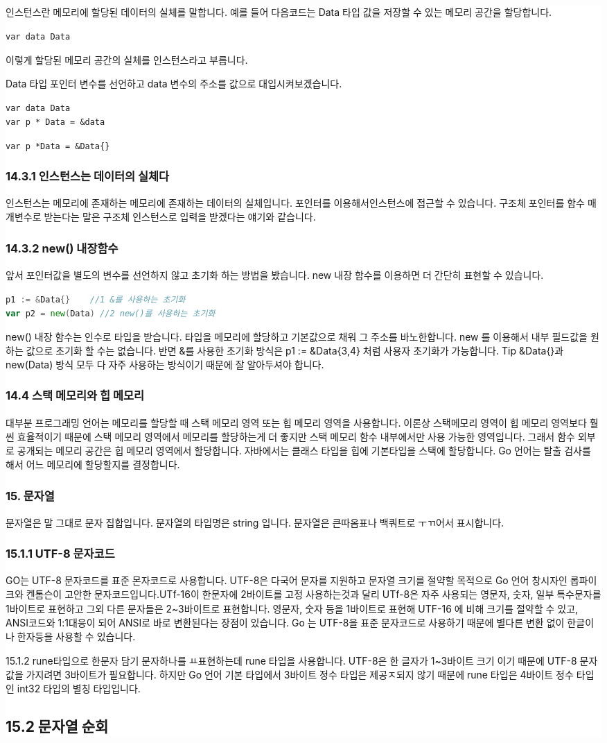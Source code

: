 인스턴스란 메모리에 할당된 데이터의 실체를 말합니다. 예를 들어 다음코드는 Data 타입 값을 저장할 수 있는 메모리 공간을 할당합니다.
```
var data Data
```
이렇게 할당된 메모리 공간의 실체를 인스턴스라고 부릅니다.

Data 타입 포인터 변수를 선언하고 data 변수의 주소를 값으로 대입시켜보겠습니다.
```
var data Data
var p * Data = &data
```

```
var p *Data = &Data{}
```
### 14.3.1 인스턴스는 데이터의 실체다
인스턴스는 메모리에 존재하는 메모리에 존재하는 데이터의 실체입니다. 포인터를 이용해서인스턴스에 접근할 수 있습니다. 구조체 포인터를 함수 매개변수로 받는다는 말은 구조체 인스턴스로 입력을 받겠다는 얘기와 같습니다.

### 14.3.2 new() 내장함수
앞서 포인터값을 별도의 변수를 선언하지 않고 초기화 하는 방법을 봤습니다. new 내장 함수를 이용하면 더 간단히 표현할 수 있습니다.
```go
p1 := &Data{}    //1 &를 사용하는 초기화
var p2 = new(Data) //2 new()를 사용하는 초기화
```
new() 내장 함수는 인수로 타입을 받습니다. 타입을 메모리에 할당하고 기본값으로 채워 그 주소를 바노한합니다. new 를 이용해서 내부 필드값을 원하는 값으로 초기화 할 수는 없습니다. 반면 &를 사용한 초기화 방식은 p1 := &Data{3,4} 처럼 사용자 초기화가 가능합니다.
Tip &Data{}과 new(Data) 방식 모두 다 자주 사용하는 방식이기 때문에 잘 알아두셔야 합니다.

### 14.4 스택 메모리와 힙 메모리
대부분 프로그래밍 언어는 메모리를 할당할 때 스택 메모리 영역 또는 힙 메모리 영역을 사용합니다. 이론상 스택메모리 영역이 힙 메모리 영역보다 훨씬 효율적이기 때문에 스택 메모리 영역에서 메모리를 할당하는게 더 좋지만 스택 메모리 함수 내부에서만 사용 가능한 영역입니다. 그래서 함수 외부로 공개되는 메모리 공간은 힙 메모리 영역에서 할당합니다. 자바에서는 클래스 타입을 힙에 기본타입을 스택에 할당합니다. Go 언어는 탈출 검사를 해서 어느 메모리에 할당할지를 결정합니다.

### 15. 문자열
문자열은 말 그대로 문자 집합입니다. 문자열의 타입명은 string 입니다. 문자열은 큰따옴표나 백쿼트로 ㅜㄲ어서 표시합니다. 

### 15.1.1 UTF-8 문자코드
GO는 UTF-8 문자코드를 표준 몬자코드로 사용합니다. UTF-8은 다국어 문자를 지원하고 문자열 크기를 절약할 목적으로 Go 언어 창시자인 롭파이크와 켄톰슨이 고안한 문자코드입니다.UTf-16이 한문자에 2바이트를 고정 사용하는것과 달리 UTf-8은 자주 사용되는 영문자, 숫자, 일부 특수문자를 1바이트로 표현하고 그외 다른 문자들은 2~3바이트로 표현합니다. 영문자, 숫자 등을 1바이트로 표현해 UTF-16 에 비해 크기를 절약할 수 있고, ANSI코드와 1:1대응이 되어 ANSI로 바로 변환된다는 장점이 있습니다. Go 는 UTF-8을 표준 문자코드로 사용하기 때문에 별다른 변환 없이 한글이나 한자등을 사용할 수 있습니다.

15.1.2 rune타입으로 한문자 담기
문자하나를 ㅛ표현하는데 rune 타입을 사용합니다. UTF-8은 한 글자가 1~3바이트 크기 이기 때문에 UTF-8 문자값을 가지려면 3바이트가 필요합니다. 하지만 Go 언어 기본 타입에서 3바이트 정수 타입은 제공ㅈ되지 않기 때문에 rune 타입은 4바이트 정수 타입인 int32 타입의 별칭 타입입니다.

## 15.2 문자열 순회
